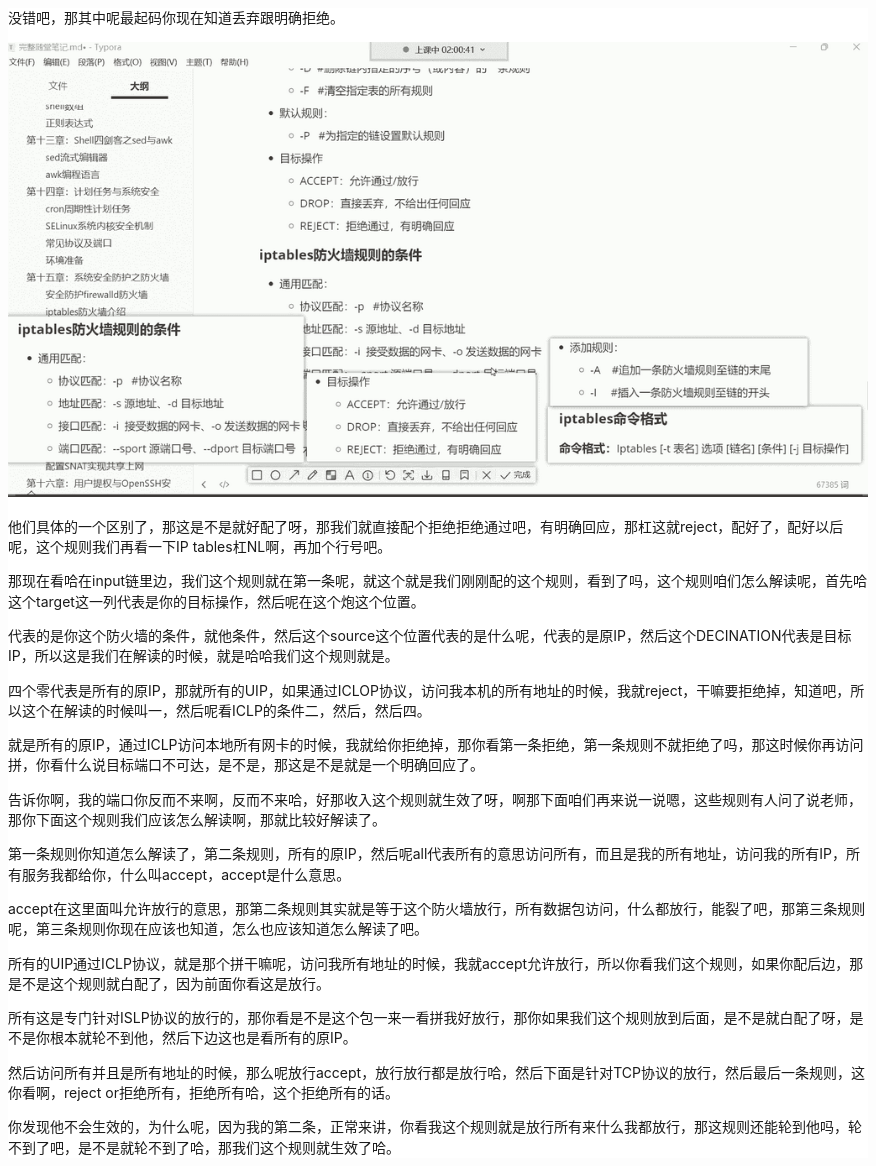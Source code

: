 没错吧，那其中呢最起码你现在知道丢弃跟明确拒绝。

![](img/21262be3635b08422aa2ea75692e30be_50.png)

他们具体的一个区别了，那这是不是就好配了呀，那我们就直接配个拒绝拒绝通过吧，有明确回应，那杠这就reject，配好了，配好以后呢，这个规则我们再看一下IP tables杠NL啊，再加个行号吧。

那现在看哈在input链里边，我们这个规则就在第一条呢，就这个就是我们刚刚配的这个规则，看到了吗，这个规则咱们怎么解读呢，首先哈这个target这一列代表是你的目标操作，然后呢在这个炮这个位置。

代表的是你这个防火墙的条件，就他条件，然后这个source这个位置代表的是什么呢，代表的是原IP，然后这个DECINATION代表是目标IP，所以这是我们在解读的时候，就是哈哈我们这个规则就是。

四个零代表是所有的原IP，那就所有的UIP，如果通过ICLOP协议，访问我本机的所有地址的时候，我就reject，干嘛要拒绝掉，知道吧，所以这个在解读的时候叫一，然后呢看ICLP的条件二，然后，然后四。

就是所有的原IP，通过ICLP访问本地所有网卡的时候，我就给你拒绝掉，那你看第一条拒绝，第一条规则不就拒绝了吗，那这时候你再访问拼，你看什么说目标端口不可达，是不是，那这是不是就是一个明确回应了。

告诉你啊，我的端口你反而不来啊，反而不来哈，好那收入这个规则就生效了呀，啊那下面咱们再来说一说嗯，这些规则有人问了说老师，那你下面这个规则我们应该怎么解读啊，那就比较好解读了。

第一条规则你知道怎么解读了，第二条规则，所有的原IP，然后呢all代表所有的意思访问所有，而且是我的所有地址，访问我的所有IP，所有服务我都给你，什么叫accept，accept是什么意思。

accept在这里面叫允许放行的意思，那第二条规则其实就是等于这个防火墙放行，所有数据包访问，什么都放行，能裂了吧，那第三条规则呢，第三条规则你现在应该也知道，怎么也应该知道怎么解读了吧。

所有的UIP通过ICLP协议，就是那个拼干嘛呢，访问我所有地址的时候，我就accept允许放行，所以你看我们这个规则，如果你配后边，那是不是这个规则就白配了，因为前面你看这是放行。

所有这是专门针对ISLP协议的放行的，那你看是不是这个包一来一看拼我好放行，那你如果我们这个规则放到后面，是不是就白配了呀，是不是你根本就轮不到他，然后下边这也是看所有的原IP。

然后访问所有并且是所有地址的时候，那么呢放行accept，放行放行都是放行哈，然后下面是针对TCP协议的放行，然后最后一条规则，这你看啊，reject or拒绝所有，拒绝所有哈，这个拒绝所有的话。

你发现他不会生效的，为什么呢，因为我的第二条，正常来讲，你看我这个规则就是放行所有来什么我都放行，那这规则还能轮到他吗，轮不到了吧，是不是就轮不到了哈，那我们这个规则就生效了哈。


